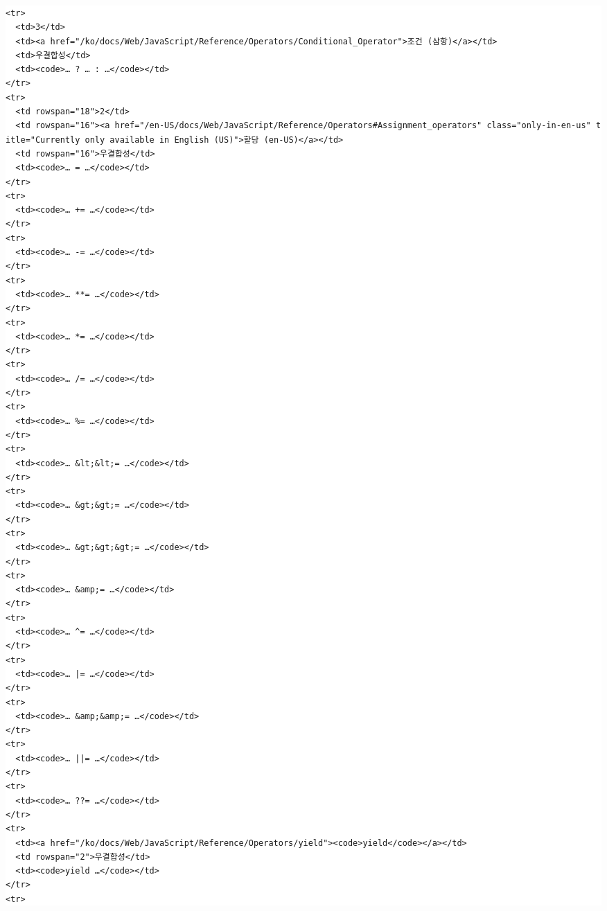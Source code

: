     <tr>
      <td>3</td>
      <td><a href="/ko/docs/Web/JavaScript/Reference/Operators/Conditional_Operator">조건 (삼항)</a></td>
      <td>우결합성</td>
      <td><code>… ? … : …</code></td>
    </tr>
    <tr>
      <td rowspan="18">2</td>
      <td rowspan="16"><a href="/en-US/docs/Web/JavaScript/Reference/Operators#Assignment_operators" class="only-in-en-us" title="Currently only available in English (US)">할당 (en-US)</a></td>
      <td rowspan="16">우결합성</td>
      <td><code>… = …</code></td>
    </tr>
    <tr>
      <td><code>… += …</code></td>
    </tr>
    <tr>
      <td><code>… -= …</code></td>
    </tr>
    <tr>
      <td><code>… **= …</code></td>
    </tr>
    <tr>
      <td><code>… *= …</code></td>
    </tr>
    <tr>
      <td><code>… /= …</code></td>
    </tr>
    <tr>
      <td><code>… %= …</code></td>
    </tr>
    <tr>
      <td><code>… &lt;&lt;= …</code></td>
    </tr>
    <tr>
      <td><code>… &gt;&gt;= …</code></td>
    </tr>
    <tr>
      <td><code>… &gt;&gt;&gt;= …</code></td>
    </tr>
    <tr>
      <td><code>… &amp;= …</code></td>
    </tr>
    <tr>
      <td><code>… ^= …</code></td>
    </tr>
    <tr>
      <td><code>… |= …</code></td>
    </tr>
    <tr>
      <td><code>… &amp;&amp;= …</code></td>
    </tr>
    <tr>
      <td><code>… ||= …</code></td>
    </tr>
    <tr>
      <td><code>… ??= …</code></td>
    </tr>
    <tr>
      <td><a href="/ko/docs/Web/JavaScript/Reference/Operators/yield"><code>yield</code></a></td>
      <td rowspan="2">우결합성</td>
      <td><code>yield …</code></td>
    </tr>
    <tr>